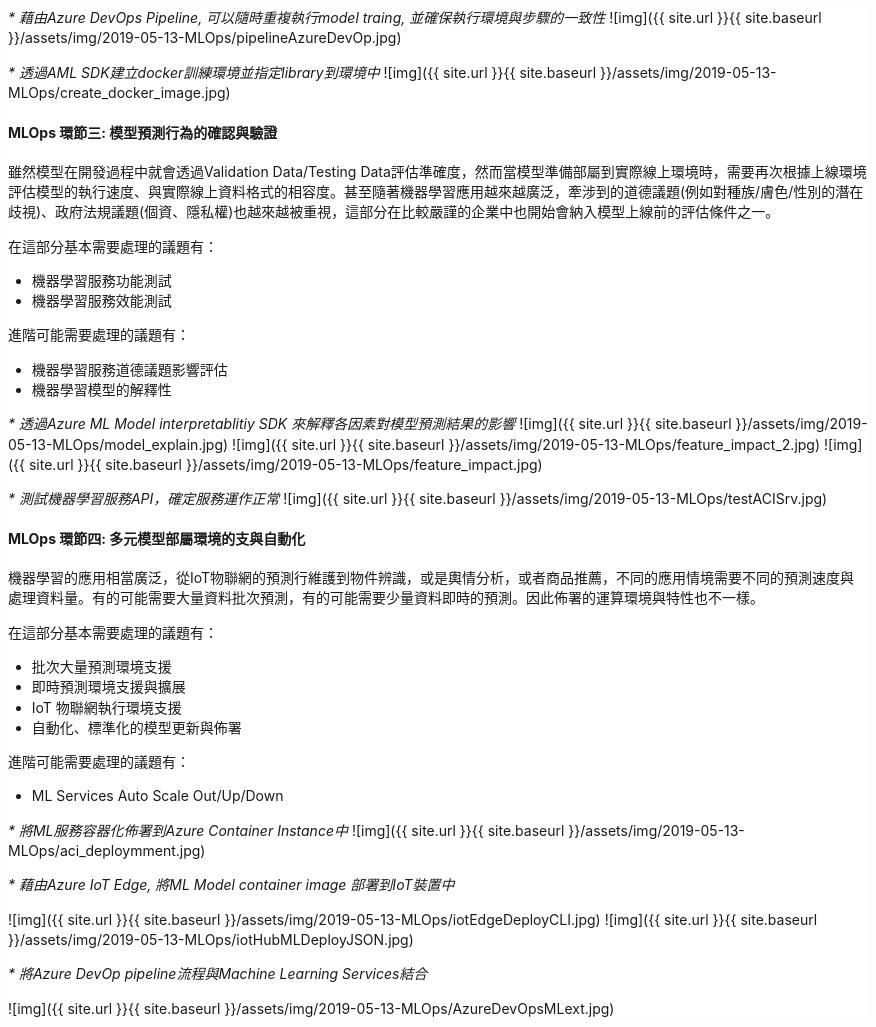 _* 藉由Azure DevOps Pipeline, 可以隨時重複執行model traing, 並確保執行環境與步驟的一致性_
![img]({{ site.url }}{{ site.baseurl }}/assets/img/2019-05-13-MLOps/pipelineAzureDevOp.jpg)

_* 透過AML SDK建立docker訓練環境並指定library到環境中_
![img]({{ site.url }}{{ site.baseurl }}/assets/img/2019-05-13-MLOps/create_docker_image.jpg)

#### MLOps 環節三: 模型預測行為的確認與驗證
雖然模型在開發過程中就會透過Validation Data/Testing Data評估準確度，然而當模型準備部屬到實際線上環境時，需要再次根據上線環境評估模型的執行速度、與實際線上資料格式的相容度。甚至隨著機器學習應用越來越廣泛，牽涉到的道德議題(例如對種族/膚色/性別的潛在歧視)、政府法規議題(個資、隱私權)也越來越被重視，這部分在比較嚴謹的企業中也開始會納入模型上線前的評估條件之一。

在這部分基本需要處理的議題有：
- 機器學習服務功能測試
- 機器學習服務效能測試

進階可能需要處理的議題有：
- 機器學習服務道德議題影響評估
- 機器學習模型的解釋性

_* 透過Azure ML Model interpretablitiy SDK 來解釋各因素對模型預測結果的影響_
![img]({{ site.url }}{{ site.baseurl }}/assets/img/2019-05-13-MLOps/model_explain.jpg)
![img]({{ site.url }}{{ site.baseurl }}/assets/img/2019-05-13-MLOps/feature_impact_2.jpg)
![img]({{ site.url }}{{ site.baseurl }}/assets/img/2019-05-13-MLOps/feature_impact.jpg)

_* 測試機器學習服務API，確定服務運作正常_
![img]({{ site.url }}{{ site.baseurl }}/assets/img/2019-05-13-MLOps/testACISrv.jpg)


#### MLOps 環節四: 多元模型部屬環境的支與自動化　
機器學習的應用相當廣泛，從IoT物聯網的預測行維護到物件辨識，或是輿情分析，或者商品推薦，不同的應用情境需要不同的預測速度與處理資料量。有的可能需要大量資料批次預測，有的可能需要少量資料即時的預測。因此佈署的運算環境與特性也不一樣。

在這部分基本需要處理的議題有：
- 批次大量預測環境支援
- 即時預測環境支援與擴展
- IoT 物聯網執行環境支援
- 自動化、標準化的模型更新與佈署
  
進階可能需要處理的議題有：
- ML Services Auto Scale Out/Up/Down 

_* 將ML服務容器化佈署到Azure Container Instance中_
![img]({{ site.url }}{{ site.baseurl }}/assets/img/2019-05-13-MLOps/aci_deploymment.jpg)

_* 藉由Azure IoT Edge, 將ML Model container image 部署到IoT裝置中_

![img]({{ site.url }}{{ site.baseurl }}/assets/img/2019-05-13-MLOps/iotEdgeDeployCLI.jpg)
![img]({{ site.url }}{{ site.baseurl }}/assets/img/2019-05-13-MLOps/iotHubMLDeployJSON.jpg)

_* 將Azure DevOp pipeline流程與Machine Learning Services結合_

![img]({{ site.url }}{{ site.baseurl }}/assets/img/2019-05-13-MLOps/AzureDevOpsMLext.jpg)
